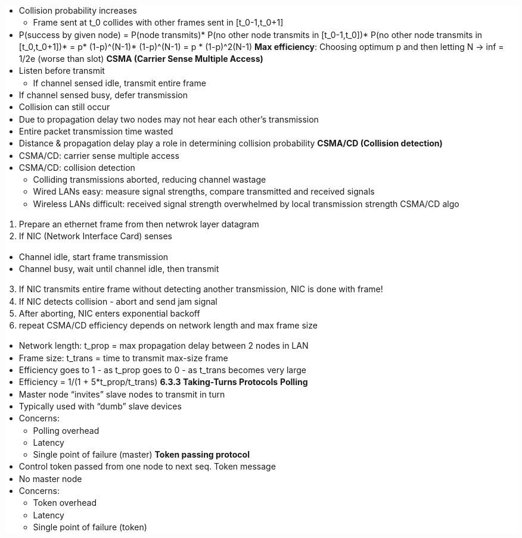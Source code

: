 - Collision probability increases
	- Frame sent at t_0 collides with other frames sent in [t_0-1,t_0+1]
- P(success by given node) = 	P(node transmits)*
					P(no other node transmits in [t_0-1,t_0])*
					P(no other node transmits in [t_0,t_0+1])*
				       = 	p*
					(1-p)^(N-1)*
					(1-p)^(N-1) = p * (1-p)^2(N-1)
**Max efficiency**: Choosing optimum p and then letting N → inf = 1/2e (worse than slot)
**CSMA (Carrier Sense Multiple Access)**
- Listen before transmit
	- If channel sensed idle, transmit entire frame
- If channel sensed busy, defer transmission
- Collision can still occur
- Due to propagation delay two nodes may not hear each other’s transmission
- Entire packet transmission time wasted
- Distance & propagation delay play a role in determining collision probability
**CSMA/CD (Collision detection)**
- CSMA/CD: carrier sense multiple access
- CSMA/CD: collision detection
	- Colliding transmissions aborted, reducing channel wastage
	- Wired LANs easy: measure signal strengths, compare transmitted and received signals
	- Wireless LANs difficult: received signal strength overwhelmed by local transmission strength
CSMA/CD algo
1. Prepare an ethernet frame from then netwrok layer datagram
2. If NIC (Network Interface Card) senses
- Channel idle, start frame transmission
- Channel busy, wait until channel idle, then transmit
3. If NIC transmits entire frame without detecting another transmission, NIC is done with frame!
4. If NIC detects collision - abort and send jam signal
5. After aborting, NIC enters exponential backoff
6. repeat
CSMA/CD efficiency depends on network length and max frame size
- Network length: t_prop = max propagation delay between 2 nodes in LAN
- Frame size: t_trans = time to transmit max-size frame
- Efficiency goes to 1 - as t_prop goes to 0 - as t_trans becomes very large
- Efficiency = 1/(1 + 5*t_prop/t_trans)
**6.3.3 Taking-Turns Protocols**
**Polling**
- Master node “invites” slave nodes to transmit in turn
- Typically used with “dumb” slave devices
- Concerns:
	- Polling overhead
	- Latency
	- Single point of failure (master)
**Token passing protocol**
- Control token passed from one node to next seq. Token message
- No master node
- Concerns:
	- Token overhead
	- Latency
	- Single point of failure (token)
